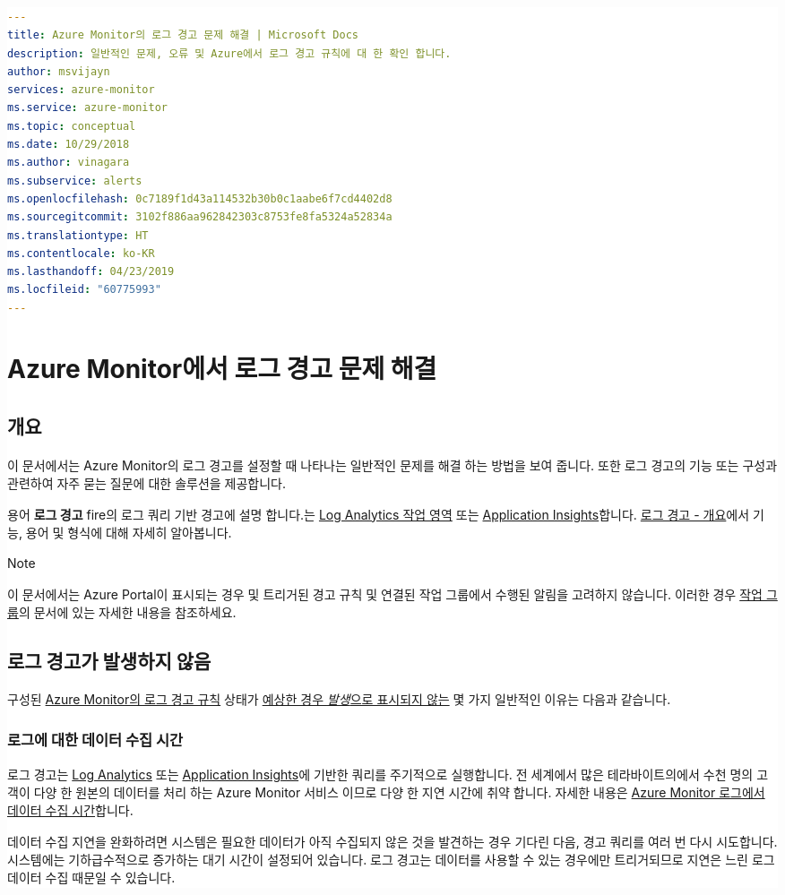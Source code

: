 ```yaml
---
title: Azure Monitor의 로그 경고 문제 해결 | Microsoft Docs
description: 일반적인 문제, 오류 및 Azure에서 로그 경고 규칙에 대 한 확인 합니다.
author: msvijayn
services: azure-monitor
ms.service: azure-monitor
ms.topic: conceptual
ms.date: 10/29/2018
ms.author: vinagara
ms.subservice: alerts
ms.openlocfilehash: 0c7189f1d43a114532b30b0c1aabe6f7cd4402d8
ms.sourcegitcommit: 3102f886aa962842303c8753fe8fa5324a52834a
ms.translationtype: HT
ms.contentlocale: ko-KR
ms.lasthandoff: 04/23/2019
ms.locfileid: "60775993"
---
```

# <a name="troubleshooting-log-alerts-in-azure-monitor"></a>Azure Monitor에서 로그 경고 문제 해결  

## <a name="overview"></a>개요

이 문서에서는 Azure Monitor의 로그 경고를 설정할 때 나타나는 일반적인 문제를 해결 하는 방법을 보여 줍니다. 또한 로그 경고의 기능 또는 구성과 관련하여 자주 묻는 질문에 대한 솔루션을 제공합니다. 

용어 **로그 경고** fire의 로그 쿼리 기반 경고에 설명 합니다.는 [Log Analytics 작업 영역](../learn/tutorial-viewdata.md) 또는 [Application Insights](../../azure-monitor/app/analytics.md)합니다. [로그 경고 - 개요](../platform/alerts-unified-log.md)에서 기능, 용어 및 형식에 대해 자세히 알아봅니다.

> [!NOTE]
> 이 문서에서는 Azure Portal이 표시되는 경우 및 트리거된 경고 규칙 및 연결된 작업 그룹에서 수행된 알림을 고려하지 않습니다. 이러한 경우 [작업 그룹](../platform/action-groups.md)의 문서에 있는 자세한 내용을 참조하세요.

## <a name="log-alert-didnt-fire"></a>로그 경고가 발생하지 않음

구성된 [Azure Monitor의 로그 경고 규칙](../platform/alerts-log.md) 상태가 [예상한 경우 *발생*으로 표시되지 않는](../platform/alerts-managing-alert-states.md) 몇 가지 일반적인 이유는 다음과 같습니다. 

### <a name="data-ingestion-time-for-logs"></a>로그에 대한 데이터 수집 시간

로그 경고는 [Log Analytics](../learn/tutorial-viewdata.md) 또는 [Application Insights](../../azure-monitor/app/analytics.md)에 기반한 쿼리를 주기적으로 실행합니다. 전 세계에서 많은 테라바이트의에서 수천 명의 고객이 다양 한 원본의 데이터를 처리 하는 Azure Monitor 서비스 이므로 다양 한 지연 시간에 취약 합니다. 자세한 내용은 [Azure Monitor 로그에서 데이터 수집 시간](../platform/data-ingestion-time.md)합니다.

데이터 수집 지연을 완화하려면 시스템은 필요한 데이터가 아직 수집되지 않은 것을 발견하는 경우 기다린 다음, 경고 쿼리를 여러 번 다시 시도합니다. 시스템에는 기하급수적으로 증가하는 대기 시간이 설정되어 있습니다. 로그 경고는 데이터를 사용할 수 있는 경우에만 트리거되므로 지연은 느린 로그 데이터 수집 때문일 수 있습니다. 
